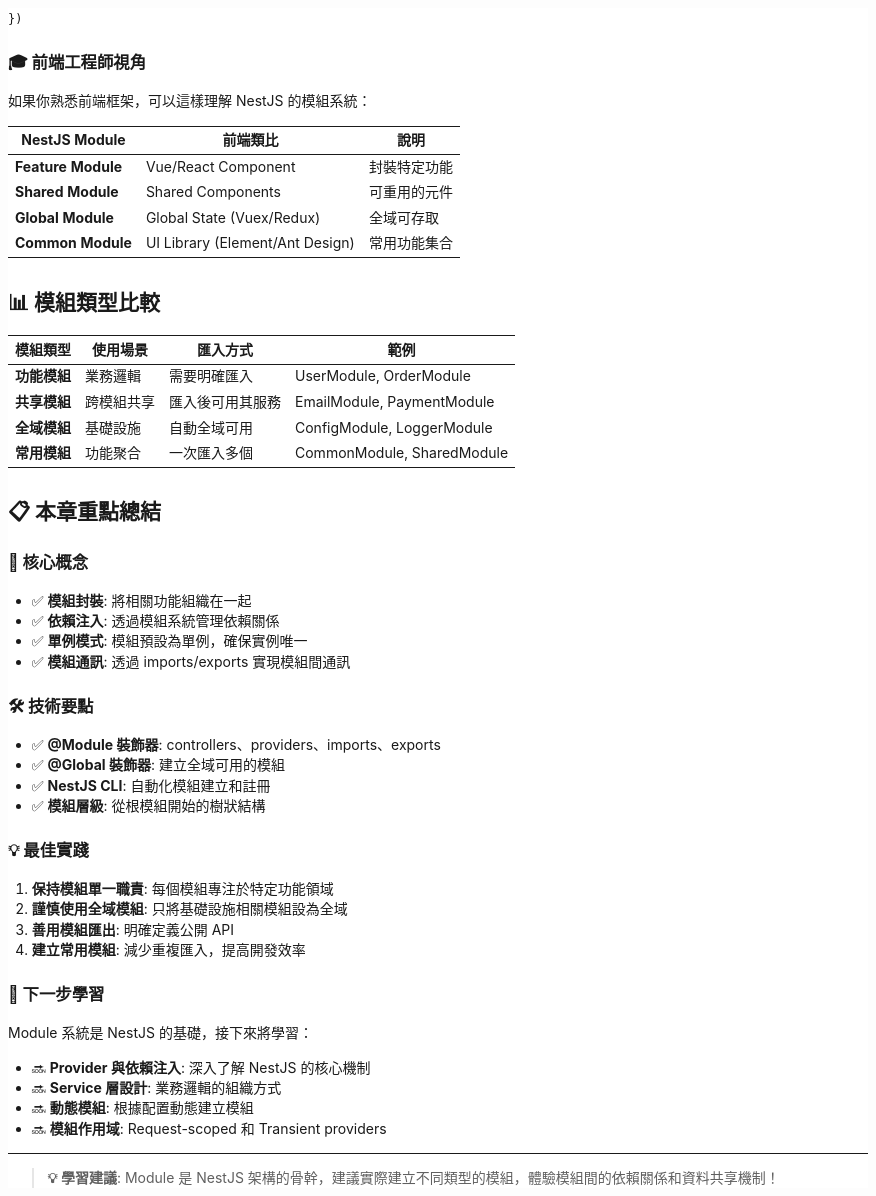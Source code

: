 ```typescript
})
```

### 🎓 前端工程師視角

如果你熟悉前端框架，可以這樣理解 NestJS 的模組系統：

| NestJS Module | 前端類比 | 說明 |
|---------------|----------|------|
| **Feature Module** | Vue/React Component | 封裝特定功能 |
| **Shared Module** | Shared Components | 可重用的元件 |
| **Global Module** | Global State (Vuex/Redux) | 全域可存取 |
| **Common Module** | UI Library (Element/Ant Design) | 常用功能集合 |

## 📊 模組類型比較

| 模組類型 | 使用場景 | 匯入方式 | 範例 |
|---------|---------|---------|------|
| **功能模組** | 業務邏輯 | 需要明確匯入 | UserModule, OrderModule |
| **共享模組** | 跨模組共享 | 匯入後可用其服務 | EmailModule, PaymentModule |
| **全域模組** | 基礎設施 | 自動全域可用 | ConfigModule, LoggerModule |
| **常用模組** | 功能聚合 | 一次匯入多個 | CommonModule, SharedModule |

## 📋 本章重點總結

### 🎯 核心概念

- ✅ **模組封裝**: 將相關功能組織在一起
- ✅ **依賴注入**: 透過模組系統管理依賴關係
- ✅ **單例模式**: 模組預設為單例，確保實例唯一
- ✅ **模組通訊**: 透過 imports/exports 實現模組間通訊

### 🛠️ 技術要點

- ✅ **@Module 裝飾器**: controllers、providers、imports、exports
- ✅ **@Global 裝飾器**: 建立全域可用的模組
- ✅ **NestJS CLI**: 自動化模組建立和註冊
- ✅ **模組層級**: 從根模組開始的樹狀結構

### 💡 最佳實踐

1. **保持模組單一職責**: 每個模組專注於特定功能領域
2. **謹慎使用全域模組**: 只將基礎設施相關模組設為全域
3. **善用模組匯出**: 明確定義公開 API
4. **建立常用模組**: 減少重複匯入，提高開發效率

### 🔄 下一步學習

Module 系統是 NestJS 的基礎，接下來將學習：

- 🔜 **Provider 與依賴注入**: 深入了解 NestJS 的核心機制
- 🔜 **Service 層設計**: 業務邏輯的組織方式
- 🔜 **動態模組**: 根據配置動態建立模組
- 🔜 **模組作用域**: Request-scoped 和 Transient providers

---

> **💡 學習建議**: Module 是 NestJS 架構的骨幹，建議實際建立不同類型的模組，體驗模組間的依賴關係和資料共享機制！
